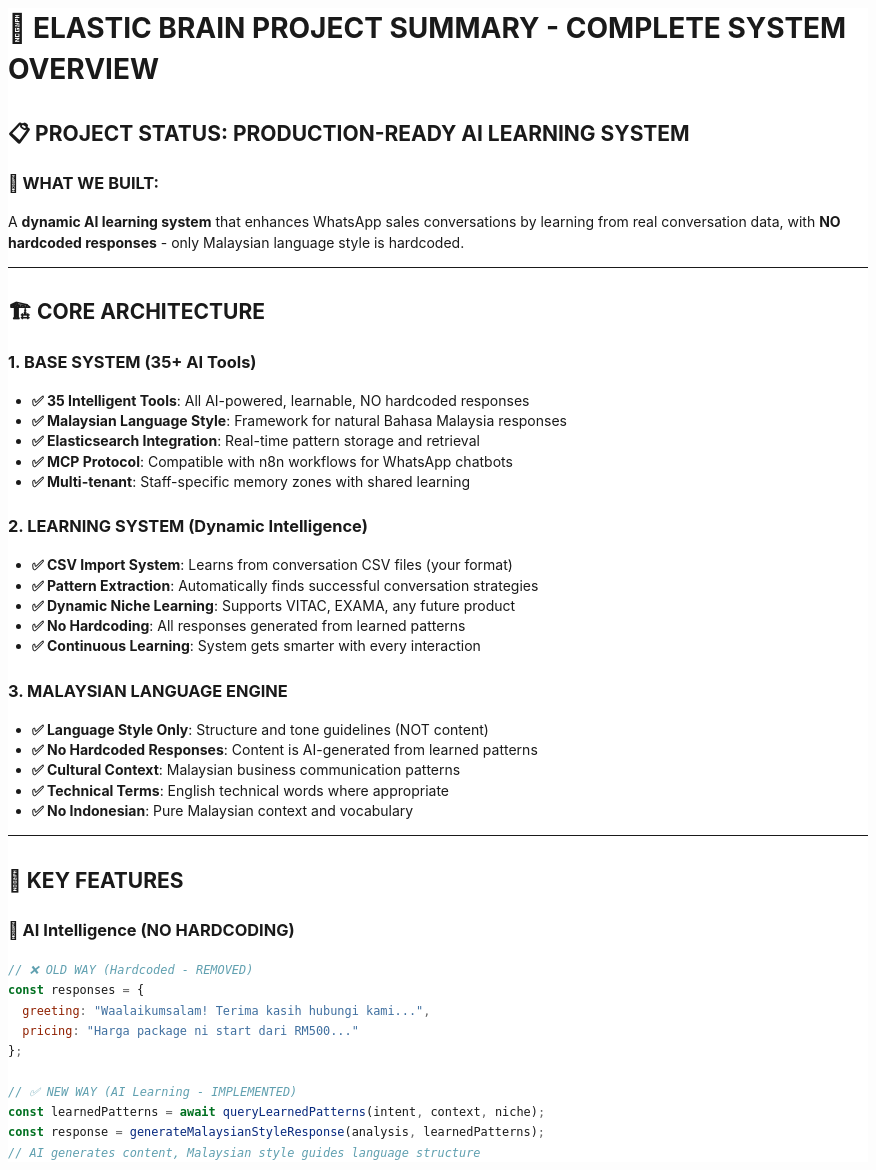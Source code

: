 # 🧠 ELASTIC BRAIN PROJECT SUMMARY - COMPLETE SYSTEM OVERVIEW

## 📋 **PROJECT STATUS: PRODUCTION-READY AI LEARNING SYSTEM**

### **🎯 WHAT WE BUILT:**
A **dynamic AI learning system** that enhances WhatsApp sales conversations by learning from real conversation data, with **NO hardcoded responses** - only Malaysian language style is hardcoded.

---

## 🏗️ **CORE ARCHITECTURE**

### **1. BASE SYSTEM (35+ AI Tools)**
- **✅ 35 Intelligent Tools**: All AI-powered, learnable, NO hardcoded responses
- **✅ Malaysian Language Style**: Framework for natural Bahasa Malaysia responses
- **✅ Elasticsearch Integration**: Real-time pattern storage and retrieval
- **✅ MCP Protocol**: Compatible with n8n workflows for WhatsApp chatbots
- **✅ Multi-tenant**: Staff-specific memory zones with shared learning

### **2. LEARNING SYSTEM (Dynamic Intelligence)**
- **✅ CSV Import System**: Learns from conversation CSV files (your format)
- **✅ Pattern Extraction**: Automatically finds successful conversation strategies
- **✅ Dynamic Niche Learning**: Supports VITAC, EXAMA, any future product
- **✅ No Hardcoding**: All responses generated from learned patterns
- **✅ Continuous Learning**: System gets smarter with every interaction

### **3. MALAYSIAN LANGUAGE ENGINE**
- **✅ Language Style Only**: Structure and tone guidelines (NOT content)
- **✅ No Hardcoded Responses**: Content is AI-generated from learned patterns
- **✅ Cultural Context**: Malaysian business communication patterns
- **✅ Technical Terms**: English technical words where appropriate
- **✅ No Indonesian**: Pure Malaysian context and vocabulary

---

## 🎯 **KEY FEATURES**

### **🧠 AI Intelligence (NO HARDCODING)**
```javascript
// ❌ OLD WAY (Hardcoded - REMOVED)
const responses = {
  greeting: "Waalaikumsalam! Terima kasih hubungi kami...",
  pricing: "Harga package ni start dari RM500..."
};

// ✅ NEW WAY (AI Learning - IMPLEMENTED)
const learnedPatterns = await queryLearnedPatterns(intent, context, niche);
const response = generateMalaysianStyleResponse(analysis, learnedPatterns);
// AI generates content, Malaysian style guides language structure
```
